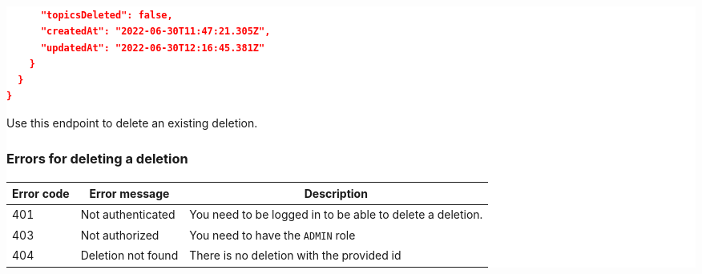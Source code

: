 ```json
      "topicsDeleted": false,
      "createdAt": "2022-06-30T11:47:21.305Z",
      "updatedAt": "2022-06-30T12:16:45.381Z"
    }
  }
}
```

Use this endpoint to delete an existing deletion.

### Errors for deleting a deletion

| Error code | Error message      | Description                                               |
|------------|--------------------|-----------------------------------------------------------|
| 401        | Not authenticated  | You need to be logged in to be able to delete a deletion. |
| 403        | Not authorized     | You need to have the `ADMIN` role                         |
| 404        | Deletion not found | There is no deletion with the provided id                 |

